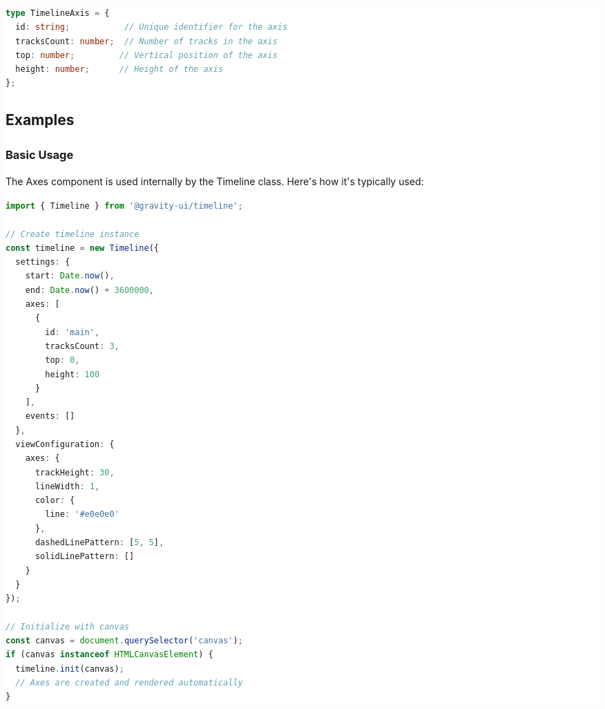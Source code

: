 ```typescript
type TimelineAxis = {
  id: string;           // Unique identifier for the axis
  tracksCount: number;  // Number of tracks in the axis
  top: number;         // Vertical position of the axis
  height: number;      // Height of the axis
};
```

## Examples

### Basic Usage

The Axes component is used internally by the Timeline class. Here's how it's typically used:

```typescript
import { Timeline } from '@gravity-ui/timeline';

// Create timeline instance
const timeline = new Timeline({
  settings: {
    start: Date.now(),
    end: Date.now() + 3600000,
    axes: [
      {
        id: 'main',
        tracksCount: 3,
        top: 0,
        height: 100
      }
    ],
    events: []
  },
  viewConfiguration: {
    axes: {
      trackHeight: 30,
      lineWidth: 1,
      color: {
        line: '#e0e0e0'
      },
      dashedLinePattern: [5, 5],
      solidLinePattern: []
    }
  }
});

// Initialize with canvas
const canvas = document.querySelector('canvas');
if (canvas instanceof HTMLCanvasElement) {
  timeline.init(canvas);
  // Axes are created and rendered automatically
}
```

